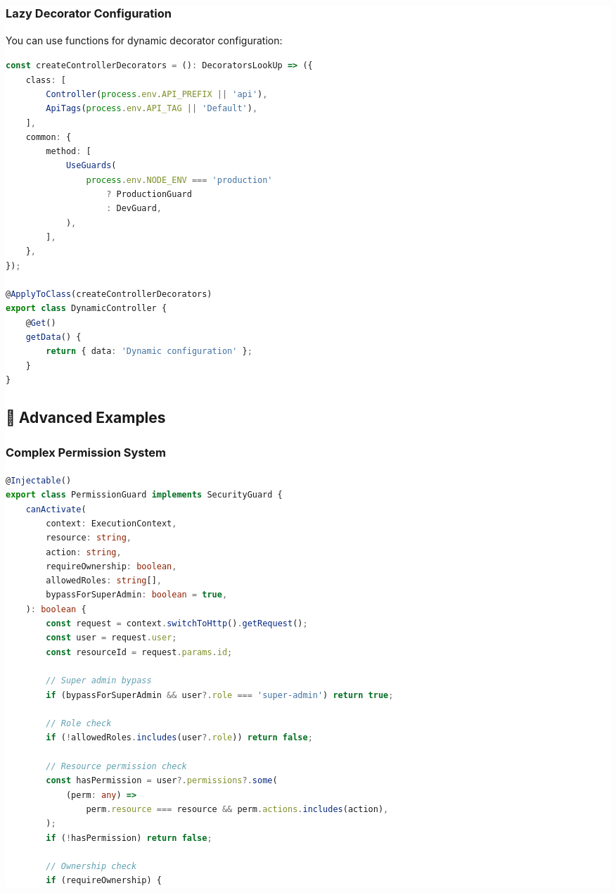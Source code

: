 ### Lazy Decorator Configuration

You can use functions for dynamic decorator configuration:

```typescript
const createControllerDecorators = (): DecoratorsLookUp => ({
	class: [
		Controller(process.env.API_PREFIX || 'api'),
		ApiTags(process.env.API_TAG || 'Default'),
	],
	common: {
		method: [
			UseGuards(
				process.env.NODE_ENV === 'production'
					? ProductionGuard
					: DevGuard,
			),
		],
	},
});

@ApplyToClass(createControllerDecorators)
export class DynamicController {
	@Get()
	getData() {
		return { data: 'Dynamic configuration' };
	}
}
```

## 🚀 Advanced Examples

### Complex Permission System

```typescript
@Injectable()
export class PermissionGuard implements SecurityGuard {
	canActivate(
		context: ExecutionContext,
		resource: string,
		action: string,
		requireOwnership: boolean,
		allowedRoles: string[],
		bypassForSuperAdmin: boolean = true,
	): boolean {
		const request = context.switchToHttp().getRequest();
		const user = request.user;
		const resourceId = request.params.id;

		// Super admin bypass
		if (bypassForSuperAdmin && user?.role === 'super-admin') return true;

		// Role check
		if (!allowedRoles.includes(user?.role)) return false;

		// Resource permission check
		const hasPermission = user?.permissions?.some(
			(perm: any) =>
				perm.resource === resource && perm.actions.includes(action),
		);
		if (!hasPermission) return false;

		// Ownership check
		if (requireOwnership) {
```